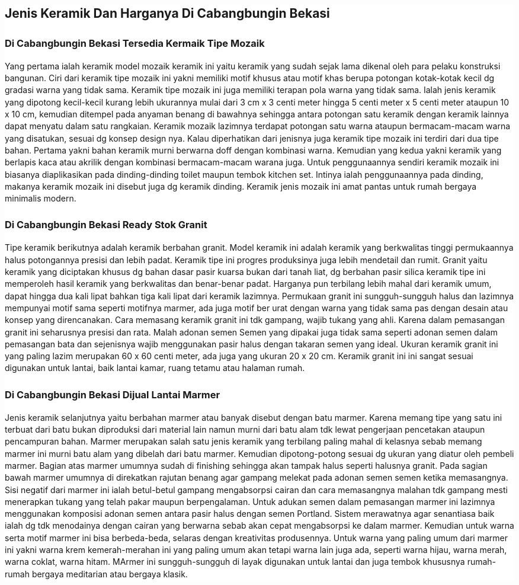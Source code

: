 ## Jenis Keramik Dan Harganya Di Cabangbungin Bekasi

### Di Cabangbungin Bekasi Tersedia Kermaik Tipe Mozaik

Yang pertama ialah keramik model mozaik keramik ini yaitu keramik yang sudah sejak lama dikenal oleh para pelaku konstruksi bangunan. Ciri dari keramik tipe mozaik ini yakni memiliki motif khusus atau motif khas berupa potongan kotak-kotak kecil dg gradasi warna yang tidak sama. Keramik tipe mozaik ini juga memiliki terapan pola warna yang tidak sama. Ialah jenis keramik yang dipotong kecil-kecil kurang lebih ukurannya mulai dari 3 cm x 3 centi meter hingga 5 centi meter x 5 centi meter ataupun 10 x 10 cm, kemudian ditempel pada anyaman benang di bawahnya sehingga antara potongan satu keramik dengan keramik lainnya dapat menyatu dalam satu rangkaian. Keramik mozaik lazimnya terdapat potongan satu warna ataupun bermacam-macam warna yang disatukan, sesuai dg konsep design nya. Kalau diperhatikan dari jenisnya juga keramik tipe mozaik ini terdiri dari dua tipe bahan. Pertama yakni bahan keramik murni berwarna doff dengan kombinasi warna. Kemudian yang kedua yakni keramik yang berlapis kaca atau akrilik dengan kombinasi bermacam-macam warana juga. Untuk penggunaannya sendiri keramik mozaik ini biasanya diaplikasikan pada dinding-dinding toilet maupun tembok kitchen set. Intinya ialah penggunaannya pada dinding, makanya keramik mozaik ini disebut juga dg keramik dinding. Keramik jenis mozaik ini amat pantas untuk rumah bergaya minimalis modern.

### Di Cabangbungin Bekasi Ready Stok Granit

Tipe keramik berikutnya adalah keramik berbahan granit. Model keramik ini adalah keramik yang berkwalitas tinggi permukaannya halus potongannya presisi dan lebih padat. Keramik tipe ini progres produksinya juga lebih mendetail dan rumit. Granit yaitu keramik yang diciptakan khusus dg bahan dasar pasir kuarsa bukan dari tanah liat, dg berbahan pasir silica keramik tipe ini memperoleh hasil keramik yang berkwalitas dan benar-benar padat. Harganya pun terbilang lebih mahal dari keramik umum, dapat hingga dua kali lipat bahkan tiga kali lipat dari keramik lazimnya. Permukaan granit ini sungguh-sungguh halus dan lazimnya mempunyai motif sama seperti motifnya marmer, ada juga motif ber urat dengan warna yang tidak sama pas dengan desain atau konsep yang direncanakan. Cara memasang keramik granit ini tdk gampang, wajib tukang yang ahli. Karena dalam pemasangan granit ini seharusnya presisi dan rata. Malah adonan semen Semen yang dipakai juga tidak sama seperti adonan semen dalam pemasangan bata dan sejenisnya wajib menggunakan pasir halus dengan takaran semen yang ideal. Ukuran keramik granit ini yang paling lazim merupakan 60 x 60 centi meter, ada juga yang ukuran 20 x 20 cm. Keramik granit ini ini sangat sesuai digunakan untuk lantai, baik lantai kamar, ruang tetamu atau halaman rumah.

### Di Cabangbungin Bekasi Dijual Lantai Marmer

Jenis keramik selanjutnya yaitu berbahan marmer atau banyak disebut dengan batu marmer. Karena memang tipe yang satu ini terbuat dari batu bukan diproduksi dari material lain namun murni dari batu alam tdk lewat pengerjaan pencetakan ataupun pencampuran bahan. Marmer merupakan salah satu jenis keramik yang terbilang paling mahal di kelasnya sebab memang marmer ini murni batu alam yang dibelah dari batu marmer. Kemudian dipotong-potong sesuai dg ukuran yang diatur oleh pembeli marmer. Bagian atas marmer umumnya sudah di finishing sehingga akan tampak halus seperti halusnya granit. Pada sagian bawah marmer umumnya di direkatkan rajutan benang agar gampang melekat pada adonan semen semen ketika memasangnya. Sisi negatif dari marmer ini ialah betul-betul gampang mengabsorpsi cairan dan cara memasangnya malahan tdk gampang mesti menerapkan tukang yang telah pakar maupun berpengalaman. Untuk adukan semen dalam pemasangan marmer ini lazimnya menggunakan komposisi adonan semen antara pasir halus dengan semen Portland. Sistem merawatnya agar senantiasa baik ialah dg tdk menodainya dengan cairan yang berwarna sebab akan cepat mengabsorpsi ke dalam marmer. Kemudian untuk warna serta motif marmer ini bisa berbeda-beda, selaras dengan kreativitas produsennya. Untuk warna yang paling umum dari marmer ini yakni warna krem kemerah-merahan ini yang paling umum akan tetapi warna lain juga ada, seperti warna hijau, warna merah, warna coklat, warna hitam. MArmer ini sungguh-sungguh di layak digunakan untuk lantai dan juga tembok khususnya rumah-rumah bergaya meditarian atau bergaya klasik.
